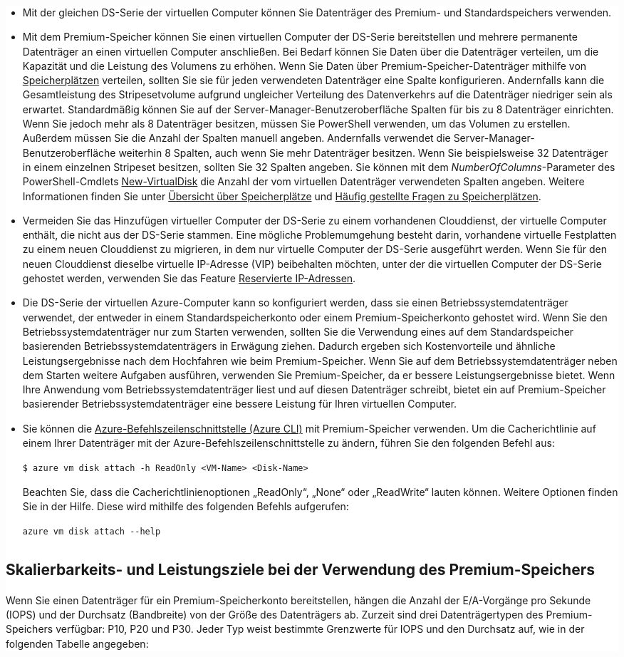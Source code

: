 - Mit der gleichen DS-Serie der virtuellen Computer können Sie Datenträger des Premium- und Standardspeichers verwenden.
- Mit dem Premium-Speicher können Sie einen virtuellen Computer der DS-Serie bereitstellen und mehrere permanente Datenträger an einen virtuellen Computer anschließen. Bei Bedarf können Sie Daten über die Datenträger verteilen, um die Kapazität und die Leistung des Volumens zu erhöhen. Wenn Sie Daten über Premium-Speicher-Datenträger mithilfe von [Speicherplätzen](http://technet.microsoft.com/library/hh831739.aspx) verteilen, sollten Sie sie für jeden verwendeten Datenträger eine Spalte konfigurieren. Andernfalls kann die Gesamtleistung des Stripesetvolume aufgrund ungleicher Verteilung des Datenverkehrs auf die Datenträger niedriger sein als erwartet. Standardmäßig können Sie auf der Server-Manager-Benutzeroberfläche Spalten für bis zu 8 Datenträger einrichten. Wenn Sie jedoch mehr als 8 Datenträger besitzen, müssen Sie PowerShell verwenden, um das Volumen zu erstellen. Außerdem müssen Sie die Anzahl der Spalten manuell angeben. Andernfalls verwendet die Server-Manager-Benutzeroberfläche weiterhin 8 Spalten, auch wenn Sie mehr Datenträger besitzen. Wenn Sie beispielsweise 32 Datenträger in einem einzelnen Stripeset besitzen, sollten Sie 32 Spalten angeben. Sie können mit dem *NumberOfColumns*-Parameter des PowerShell-Cmdlets [New-VirtualDisk](http://technet.microsoft.com/library/hh848643.aspx) die Anzahl der vom virtuellen Datenträger verwendeten Spalten angeben. Weitere Informationen finden Sie unter [Übersicht über Speicherplätze](http://technet.microsoft.com/library/jj822938.aspx) und [Häufig gestellte Fragen zu Speicherplätzen](http://social.technet.microsoft.com/wiki/contents/articles/11382.storage-spaces-frequently-asked-questions-faq.aspx).
- Vermeiden Sie das Hinzufügen virtueller Computer der DS-Serie zu einem vorhandenen Clouddienst, der virtuelle Computer enthält, die nicht aus der DS-Serie stammen. Eine mögliche Problemumgehung besteht darin, vorhandene virtuelle Festplatten zu einem neuen Clouddienst zu migrieren, in dem nur virtuelle Computer der DS-Serie ausgeführt werden. Wenn Sie für den neuen Clouddienst dieselbe virtuelle IP-Adresse (VIP) beibehalten möchten, unter der die virtuellen Computer der DS-Serie gehostet werden, verwenden Sie das Feature [Reservierte IP-Adressen](virtual-networks-configure-vnet-to-vnet-connection.md).
- Die DS-Serie der virtuellen Azure-Computer kann so konfiguriert werden, dass sie einen Betriebssystemdatenträger verwendet, der entweder in einem Standardspeicherkonto oder einem Premium-Speicherkonto gehostet wird. Wenn Sie den Betriebssystemdatenträger nur zum Starten verwenden, sollten Sie die Verwendung eines auf dem Standardspeicher basierenden Betriebssystemdatenträgers in Erwägung ziehen. Dadurch ergeben sich Kostenvorteile und ähnliche Leistungsergebnisse nach dem Hochfahren wie beim Premium-Speicher. Wenn Sie auf dem Betriebssystemdatenträger neben dem Starten weitere Aufgaben ausführen, verwenden Sie Premium-Speicher, da er bessere Leistungsergebnisse bietet. Wenn Ihre Anwendung vom Betriebssystemdatenträger liest und auf diesen Datenträger schreibt, bietet ein auf Premium-Speicher basierender Betriebssystemdatenträger eine bessere Leistung für Ihren virtuellen Computer.
- Sie können die [Azure-Befehlszeilenschnittstelle (Azure CLI)](../xplat-cli.md) mit Premium-Speicher verwenden. Um die Cacherichtlinie auf einem Ihrer Datenträger mit der Azure-Befehlszeilenschnittstelle zu ändern, führen Sie den folgenden Befehl aus:

	`$ azure vm disk attach -h ReadOnly <VM-Name> <Disk-Name>`

	Beachten Sie, dass die Cacherichtlinienoptionen „ReadOnly“, „None“ oder „ReadWrite“ lauten können. Weitere Optionen finden Sie in der Hilfe. Diese wird mithilfe des folgenden Befehls aufgerufen:

	`azure vm disk attach --help`


## Skalierbarkeits- und Leistungsziele bei der Verwendung des Premium-Speichers

Wenn Sie einen Datenträger für ein Premium-Speicherkonto bereitstellen, hängen die Anzahl der E/A-Vorgänge pro Sekunde (IOPS) und der Durchsatz (Bandbreite) von der Größe des Datenträgers ab. Zurzeit sind drei Datenträgertypen des Premium-Speichers verfügbar: P10, P20 und P30. Jeder Typ weist bestimmte Grenzwerte für IOPS und den Durchsatz auf, wie in der folgenden Tabelle angegeben:

